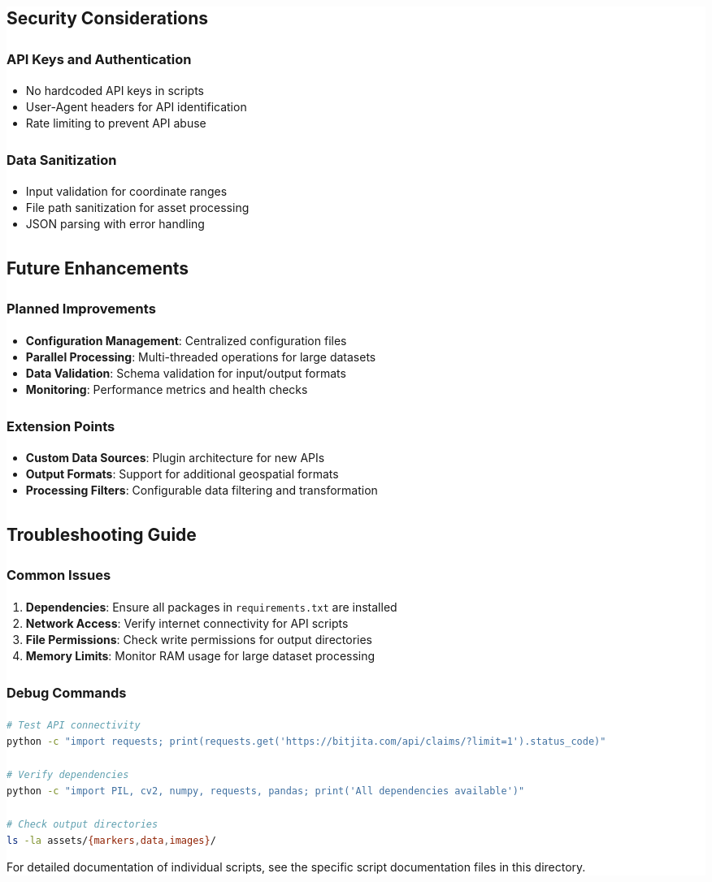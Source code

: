 ## Security Considerations

### API Keys and Authentication
- No hardcoded API keys in scripts
- User-Agent headers for API identification
- Rate limiting to prevent API abuse

### Data Sanitization
- Input validation for coordinate ranges
- File path sanitization for asset processing
- JSON parsing with error handling

## Future Enhancements

### Planned Improvements
- **Configuration Management**: Centralized configuration files
- **Parallel Processing**: Multi-threaded operations for large datasets
- **Data Validation**: Schema validation for input/output formats
- **Monitoring**: Performance metrics and health checks

### Extension Points
- **Custom Data Sources**: Plugin architecture for new APIs
- **Output Formats**: Support for additional geospatial formats
- **Processing Filters**: Configurable data filtering and transformation

## Troubleshooting Guide

### Common Issues
1. **Dependencies**: Ensure all packages in `requirements.txt` are installed
2. **Network Access**: Verify internet connectivity for API scripts
3. **File Permissions**: Check write permissions for output directories
4. **Memory Limits**: Monitor RAM usage for large dataset processing

### Debug Commands
```bash
# Test API connectivity
python -c "import requests; print(requests.get('https://bitjita.com/api/claims/?limit=1').status_code)"

# Verify dependencies
python -c "import PIL, cv2, numpy, requests, pandas; print('All dependencies available')"

# Check output directories
ls -la assets/{markers,data,images}/
```

For detailed documentation of individual scripts, see the specific script documentation files in this directory.